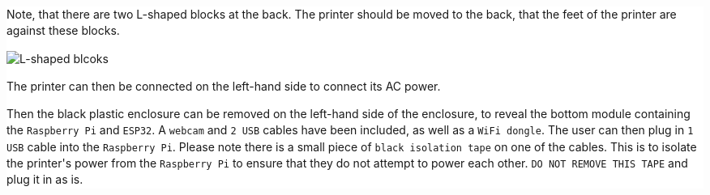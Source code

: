 Note, that there are two L-shaped blocks at the back. The printer should be moved to the back, that the feet of the printer are against these blocks.

![L-shaped blcoks](https://github.com/e-dreyer/OpenEnclosure/blob/main/Images/positioning_blocks.jpg?raw=true)

The printer can then be connected on the left-hand side to connect its AC power.

Then the black plastic enclosure can be removed on the left-hand side of the enclosure, to reveal the bottom module containing the `Raspberry Pi` and `ESP32`. A `webcam` and `2 USB` cables have been included, as well as a `WiFi dongle`. The user can then plug in `1 USB` cable into the `Raspberry Pi`. Please note there is a small piece of `black isolation tape` on one of the cables. This is to isolate the printer's power from the `Raspberry Pi` to ensure that they do not attempt to power each other. `DO NOT REMOVE THIS TAPE` and plug it in as is.
